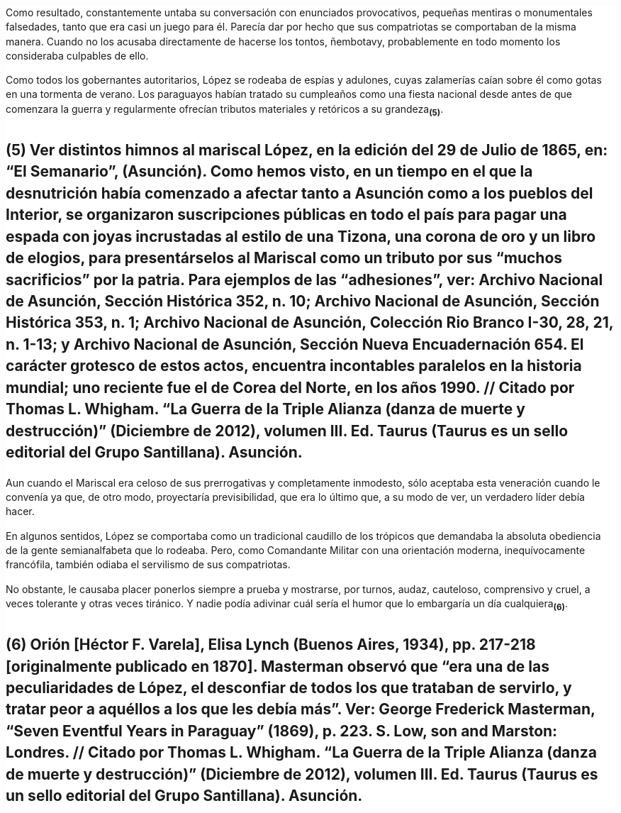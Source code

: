 Como resultado, constantemente untaba su conversación con enunciados provocativos, pequeñas mentiras o monumentales falsedades, tanto que era casi un juego para él. Parecía dar por hecho que sus compatriotas se comportaban de la misma manera. Cuando no los acusaba directamente de hacerse los tontos, ñembotavy, probablemente en todo momento los consideraba culpables de ello.

Como todos los gobernantes autoritarios, López se rodeaba de espías y adulones, cuyas zalamerías caían sobre él como gotas en una tormenta de verano. Los paraguayos habían tratado su cumpleaños como una fiesta nacional desde antes de que comenzara la guerra y regularmente ofrecían tributos materiales y retóricos a su grandeza<sub><strong>(5)</strong></sub>.

## **(5) Ver distintos himnos al mariscal López, en la edición del 29 de Julio de 1865, en: “El Semanario”, (Asunción). Como hemos visto, en un tiempo en el que la desnutrición había comenzado a afectar tanto a Asunción como a los pueblos del Interior, se organizaron suscripciones públicas en todo el país para pagar una espada con joyas incrustadas al estilo de una Tizona, una corona de oro y un libro de elogios, para presentárselos al Mariscal como un tributo por sus “muchos sacrificios” por la patria. Para ejemplos de las “adhesiones”, ver: Archivo Nacional de Asunción, Sección Histórica 352, n. 10; Archivo Nacional de Asunción, Sección Histórica 353, n. 1; Archivo Nacional de Asunción, Colección Rio Branco I-30, 28, 21, n. 1-13; y Archivo Nacional de Asunción, Sección Nueva Encuadernación 654. El carácter grotesco de estos actos, encuentra incontables paralelos en la historia mundial; uno reciente fue el de Corea del Norte, en los años 1990. // Citado por Thomas L. Whigham. “La Guerra de la Triple Alianza (danza de muerte y destrucción)” (Diciembre de 2012), volumen III. Ed. Taurus (Taurus es un sello editorial del Grupo Santillana). Asunción.**

Aun cuando el Mariscal era celoso de sus prerrogativas y completamente inmodesto, sólo aceptaba esta veneración cuando le convenía ya que, de otro modo, proyectaría previsibilidad, que era lo último que, a su modo de ver, un verdadero líder debía hacer.

En algunos sentidos, López se comportaba como un tradicional caudillo de los trópicos que demandaba la absoluta obediencia de la gente semianalfabeta que lo rodeaba. Pero, como Comandante Militar con una orientación moderna, inequívocamente francófila, también odiaba el servilismo de sus compatriotas.

No obstante, le causaba placer ponerlos siempre a prueba y mostrarse, por turnos, audaz, cauteloso, comprensivo y cruel, a veces tolerante y otras veces tiránico. Y nadie podía adivinar cuál sería el humor que lo embargaría un día cualquiera<sub><strong>(6)</strong></sub>.

## **(6) Orión \[Héctor F. Varela\], Elisa Lynch (Buenos Aires, 1934), pp. 217-218 \[originalmente publicado en 1870\]. Masterman observó que “era una de las peculiaridades de López, el desconfiar de todos los que trataban de servirlo, y tratar peor a aquéllos a los que les debía más”. Ver: George Frederick Masterman, “Seven Eventful Years in Paraguay” (1869), p. 223. S. Low, son and Marston: Londres. // Citado por Thomas L. Whigham. “La Guerra de la Triple Alianza (danza de muerte y destrucción)” (Diciembre de 2012), volumen III. Ed. Taurus (Taurus es un sello editorial del Grupo Santillana). Asunción.**
